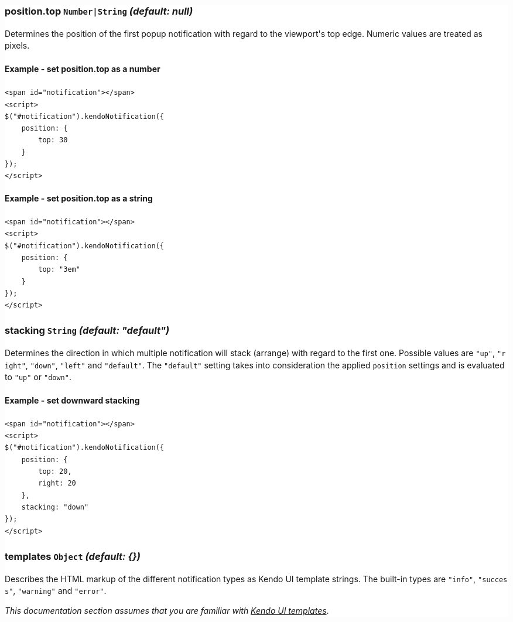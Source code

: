 ### position.top `Number|String` *(default: null)*

Determines the position of the first popup notification with regard to the viewport's top edge. Numeric values are treated as pixels.

#### Example - set position.top as a number

	<span id="notification"></span>
	<script>
	$("#notification").kendoNotification({
		position: {
            top: 30
        }
	});
	</script>

#### Example - set position.top as a string

	<span id="notification"></span>
	<script>
	$("#notification").kendoNotification({
		position: {
            top: "3em"
        }
	});
	</script>

### stacking `String` *(default: "default")*

Determines the direction in which multiple notification will stack (arrange) with regard to the first one. Possible values are `"up"`, `"right"`, `"down"`, `"left"` and `"default"`.
The `"default"` setting takes into consideration the applied `position` settings and is evaluated to `"up"` or `"down"`.

#### Example - set downward stacking

	<span id="notification"></span>
	<script>
	$("#notification").kendoNotification({
		position: {
            top: 20,
            right: 20
        },
        stacking: "down"
	});
	</script>

### templates `Object` *(default: {})*

Describes the HTML markup of the different notification types as Kendo UI template strings. The built-in types are `"info"`, `"success"`, `"warning"` and `"error"`.

*This documentation section assumes that you are familiar with [Kendo UI templates](/kendo-ui/getting-started/framework/templates/overview)*.
